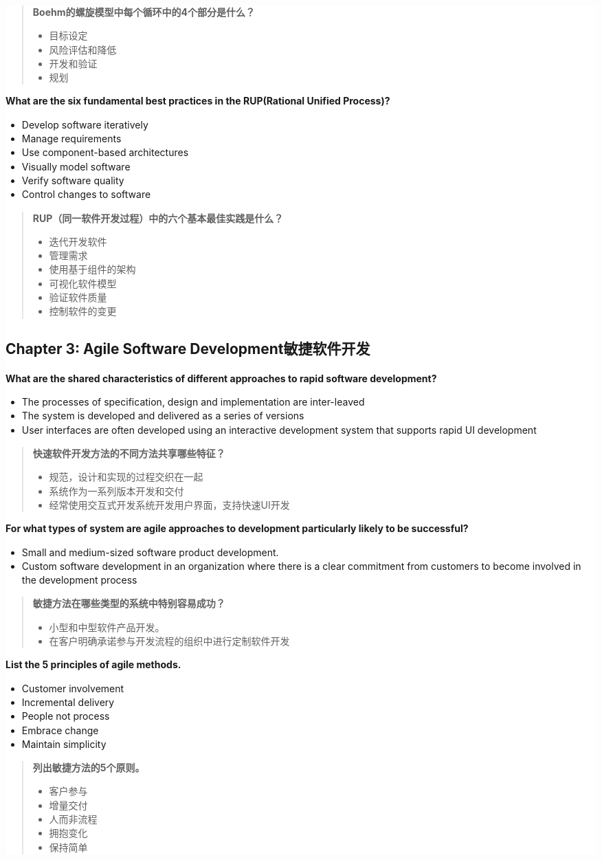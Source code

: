 >   **Boehm的螺旋模型中每个循环中的4个部分是什么？**
>   - 目标设定
>   - 风险评估和降低
>   - 开发和验证
>   - 规划

**What are the six fundamental best practices in the RUP(Rational Unified Process)?**
- Develop software iteratively
- Manage requirements
- Use component-based architectures
- Visually model software
- Verify software quality
- Control changes to software

>   **RUP（同一软件开发过程）中的六个基本最佳实践是什么？**
>   - 迭代开发软件
>   - 管理需求
>   - 使用基于组件的架构
>   - 可视化软件模型
>   - 验证软件质量
>   - 控制软件的变更

## Chapter 3: Agile Software Development敏捷软件开发

**What are the shared characteristics of different approaches to rapid software development?**
- The processes of specification, design and implementation are inter-leaved
- The system is developed and delivered as a series of versions
- User interfaces are often developed using an interactive development system that supports rapid UI development

>   **快速软件开发方法的不同方法共享哪些特征？**
>   - 规范，设计和实现的过程交织在一起
>   - 系统作为一系列版本开发和交付
>   - 经常使用交互式开发系统开发用户界面，支持快速UI开发

**For what types of system are agile approaches to development particularly likely to be successful?**
- Small and medium-sized software product development. 
- Custom software development in an organization where there is a clear commitment from customers to become involved in the development process

>   **敏捷方法在哪些类型的系统中特别容易成功？**
>   - 小型和中型软件产品开发。
>   - 在客户明确承诺参与开发流程的组织中进行定制软件开发

**List the 5 principles of agile methods.**
- Customer involvement
- Incremental delivery
- People not process
- Embrace change
- Maintain simplicity

>   **列出敏捷方法的5个原则。**
>   - 客户参与
>   - 增量交付
>   - 人而非流程
>   - 拥抱变化
>   - 保持简单
